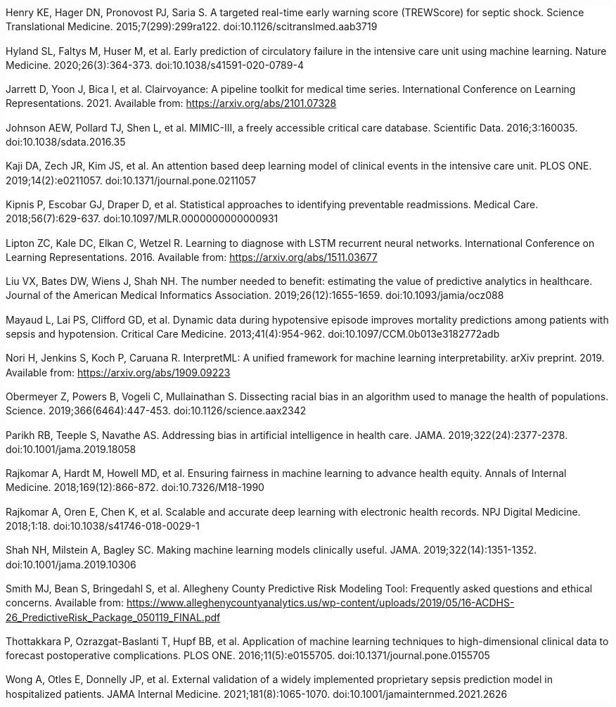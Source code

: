 Henry KE, Hager DN, Pronovost PJ, Saria S. A targeted real-time early warning score (TREWScore) for septic shock. Science Translational Medicine. 2015;7(299):299ra122. doi:10.1126/scitranslmed.aab3719

Hyland SL, Faltys M, Huser M, et al. Early prediction of circulatory failure in the intensive care unit using machine learning. Nature Medicine. 2020;26(3):364-373. doi:10.1038/s41591-020-0789-4

Jarrett D, Yoon J, Bica I, et al. Clairvoyance: A pipeline toolkit for medical time series. International Conference on Learning Representations. 2021. Available from: https://arxiv.org/abs/2101.07328

Johnson AEW, Pollard TJ, Shen L, et al. MIMIC-III, a freely accessible critical care database. Scientific Data. 2016;3:160035. doi:10.1038/sdata.2016.35

Kaji DA, Zech JR, Kim JS, et al. An attention based deep learning model of clinical events in the intensive care unit. PLOS ONE. 2019;14(2):e0211057. doi:10.1371/journal.pone.0211057

Kipnis P, Escobar GJ, Draper D, et al. Statistical approaches to identifying preventable readmissions. Medical Care. 2018;56(7):629-637. doi:10.1097/MLR.0000000000000931

Lipton ZC, Kale DC, Elkan C, Wetzel R. Learning to diagnose with LSTM recurrent neural networks. International Conference on Learning Representations. 2016. Available from: https://arxiv.org/abs/1511.03677

Liu VX, Bates DW, Wiens J, Shah NH. The number needed to benefit: estimating the value of predictive analytics in healthcare. Journal of the American Medical Informatics Association. 2019;26(12):1655-1659. doi:10.1093/jamia/ocz088

Mayaud L, Lai PS, Clifford GD, et al. Dynamic data during hypotensive episode improves mortality predictions among patients with sepsis and hypotension. Critical Care Medicine. 2013;41(4):954-962. doi:10.1097/CCM.0b013e3182772adb

Nori H, Jenkins S, Koch P, Caruana R. InterpretML: A unified framework for machine learning interpretability. arXiv preprint. 2019. Available from: https://arxiv.org/abs/1909.09223

Obermeyer Z, Powers B, Vogeli C, Mullainathan S. Dissecting racial bias in an algorithm used to manage the health of populations. Science. 2019;366(6464):447-453. doi:10.1126/science.aax2342

Parikh RB, Teeple S, Navathe AS. Addressing bias in artificial intelligence in health care. JAMA. 2019;322(24):2377-2378. doi:10.1001/jama.2019.18058

Rajkomar A, Hardt M, Howell MD, et al. Ensuring fairness in machine learning to advance health equity. Annals of Internal Medicine. 2018;169(12):866-872. doi:10.7326/M18-1990

Rajkomar A, Oren E, Chen K, et al. Scalable and accurate deep learning with electronic health records. NPJ Digital Medicine. 2018;1:18. doi:10.1038/s41746-018-0029-1

Shah NH, Milstein A, Bagley SC. Making machine learning models clinically useful. JAMA. 2019;322(14):1351-1352. doi:10.1001/jama.2019.10306

Smith MJ, Bean S, Bringedahl S, et al. Allegheny County Predictive Risk Modeling Tool: Frequently asked questions and ethical concerns. Available from: https://www.alleghenycountyanalytics.us/wp-content/uploads/2019/05/16-ACDHS-26_PredictiveRisk_Package_050119_FINAL.pdf

Thottakkara P, Ozrazgat-Baslanti T, Hupf BB, et al. Application of machine learning techniques to high-dimensional clinical data to forecast postoperative complications. PLOS ONE. 2016;11(5):e0155705. doi:10.1371/journal.pone.0155705

Wong A, Otles E, Donnelly JP, et al. External validation of a widely implemented proprietary sepsis prediction model in hospitalized patients. JAMA Internal Medicine. 2021;181(8):1065-1070. doi:10.1001/jamainternmed.2021.2626
